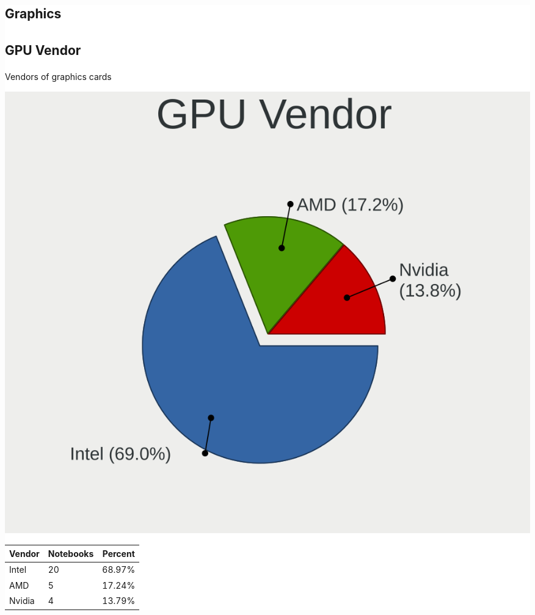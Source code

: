 Graphics
--------

GPU Vendor
----------

Vendors of graphics cards

![GPU Vendor](./images/pie_chart_bsd/gpu_vendor.svg)


| Vendor | Notebooks | Percent |
|--------|-----------|---------|
| Intel  | 20        | 68.97%  |
| AMD    | 5         | 17.24%  |
| Nvidia | 4         | 13.79%  |
